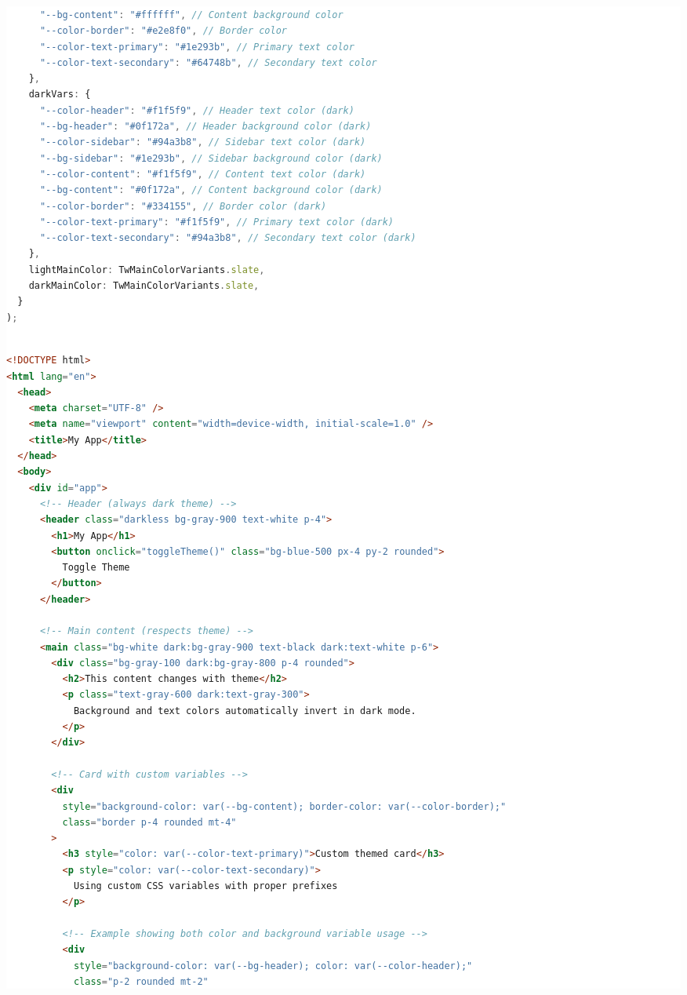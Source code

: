 ```javascript
      "--bg-content": "#ffffff", // Content background color
      "--color-border": "#e2e8f0", // Border color
      "--color-text-primary": "#1e293b", // Primary text color
      "--color-text-secondary": "#64748b", // Secondary text color
    },
    darkVars: {
      "--color-header": "#f1f5f9", // Header text color (dark)
      "--bg-header": "#0f172a", // Header background color (dark)
      "--color-sidebar": "#94a3b8", // Sidebar text color (dark)
      "--bg-sidebar": "#1e293b", // Sidebar background color (dark)
      "--color-content": "#f1f5f9", // Content text color (dark)
      "--bg-content": "#0f172a", // Content background color (dark)
      "--color-border": "#334155", // Border color (dark)
      "--color-text-primary": "#f1f5f9", // Primary text color (dark)
      "--color-text-secondary": "#94a3b8", // Secondary text color (dark)
    },
    lightMainColor: TwMainColorVariants.slate,
    darkMainColor: TwMainColorVariants.slate,
  }
);
```

```html

<!DOCTYPE html>
<html lang="en">
  <head>
    <meta charset="UTF-8" />
    <meta name="viewport" content="width=device-width, initial-scale=1.0" />
    <title>My App</title>
  </head>
  <body>
    <div id="app">
      <!-- Header (always dark theme) -->
      <header class="darkless bg-gray-900 text-white p-4">
        <h1>My App</h1>
        <button onclick="toggleTheme()" class="bg-blue-500 px-4 py-2 rounded">
          Toggle Theme
        </button>
      </header>

      <!-- Main content (respects theme) -->
      <main class="bg-white dark:bg-gray-900 text-black dark:text-white p-6">
        <div class="bg-gray-100 dark:bg-gray-800 p-4 rounded">
          <h2>This content changes with theme</h2>
          <p class="text-gray-600 dark:text-gray-300">
            Background and text colors automatically invert in dark mode.
          </p>
        </div>

        <!-- Card with custom variables -->
        <div
          style="background-color: var(--bg-content); border-color: var(--color-border);"
          class="border p-4 rounded mt-4"
        >
          <h3 style="color: var(--color-text-primary)">Custom themed card</h3>
          <p style="color: var(--color-text-secondary)">
            Using custom CSS variables with proper prefixes
          </p>

          <!-- Example showing both color and background variable usage -->
          <div
            style="background-color: var(--bg-header); color: var(--color-header);"
            class="p-2 rounded mt-2"
```
